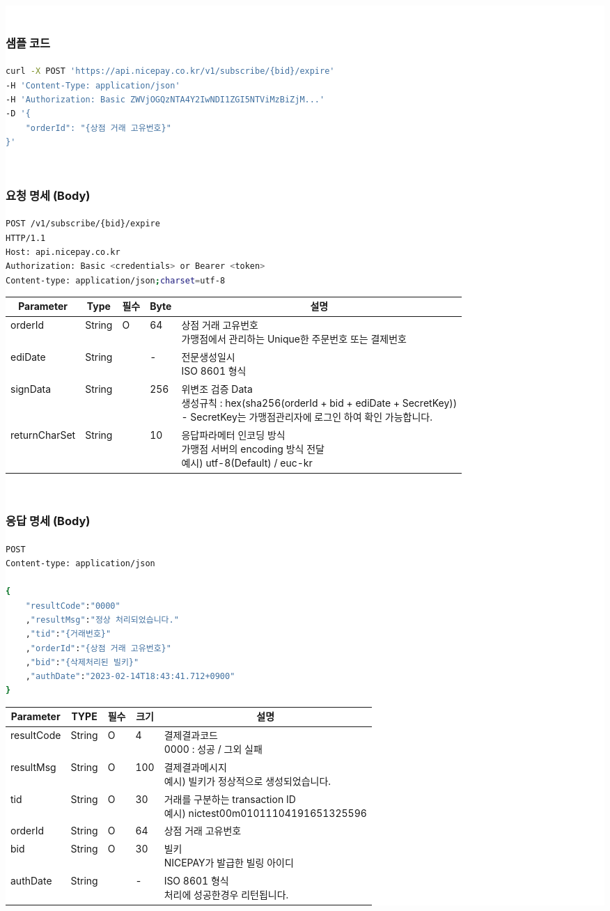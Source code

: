 <br>

### 샘플 코드
``` bash
curl -X POST 'https://api.nicepay.co.kr/v1/subscribe/{bid}/expire' 
-H 'Content-Type: application/json' 
-H 'Authorization: Basic ZWVjOGQzNTA4Y2IwNDI1ZGI5NTViMzBiZjM...' 
-D '{
    "orderId": "{상점 거래 고유번호}"
}'
```

<br>

### 요청 명세 (Body)
```bash
POST /v1/subscribe/{bid}/expire   
HTTP/1.1  
Host: api.nicepay.co.kr 
Authorization: Basic <credentials> or Bearer <token>
Content-type: application/json;charset=utf-8
```
| Parameter     | Type   | 필수 | Byte | 설명                                                          |
|---------------|--------|------|------|---------------------------------------------------------------|
| orderId       | String | O    | 64   | 상점 거래 고유번호<br>가맹점에서 관리하는 Unique한 주문번호 또는 결제번호           |
| ediDate       | String | 　   | -    | 전문생성일시<br> ISO 8601 형식                                                 |
| signData      | String | 　   | 256  | 위변조 검증 Data<br>생성규칙 : hex(sha256(orderId + bid +   ediDate + SecretKey))<br>- SecretKey는 가맹점관리자에 로그인 하여 확인 가능합니다.     |
| returnCharSet | String | 　   | 10   | 응답파라메터 인코딩 방식<br>가맹점 서버의 encoding 방식 전달<br>예시) utf-8(Default) / euc-kr                                 |	

<br>

### 응답 명세 (Body)
```bash
POST
Content-type: application/json

{
    "resultCode":"0000"
    ,"resultMsg":"정상 처리되었습니다."
    ,"tid":"{거래번호}"
    ,"orderId":"{상점 거래 고유번호}"
    ,"bid":"{삭제처리된 빌키}"
    ,"authDate":"2023-02-14T18:43:41.712+0900"
}

```
| Parameter  | TYPE   | 필수 | 크기 | 설명                                    |
|------------|--------|------|------|-----------------------------------------|
| resultCode | String | O    | 4    | 결제결과코드<br>0000 : 성공 / 그외 실패                 |
| resultMsg  | String | O    | 100  | 결제결과메시지<br>예시) 빌키가 정상적으로 생성되었습니다. |
| tid        | String | O    | 30   | 거래를 구분하는 transaction ID<br>예시) nictest00m01011104191651325596    |
| orderId    | String | O    | 64   | 상점 거래 고유번호                           |
| bid        | String | O    | 30   | 빌키<br>NICEPAY가 발급한 빌링 아이디            |
| authDate   | String | 　   | -    | ISO 8601 형식<br>처리에 성공한경우 리턴됩니다.           |
